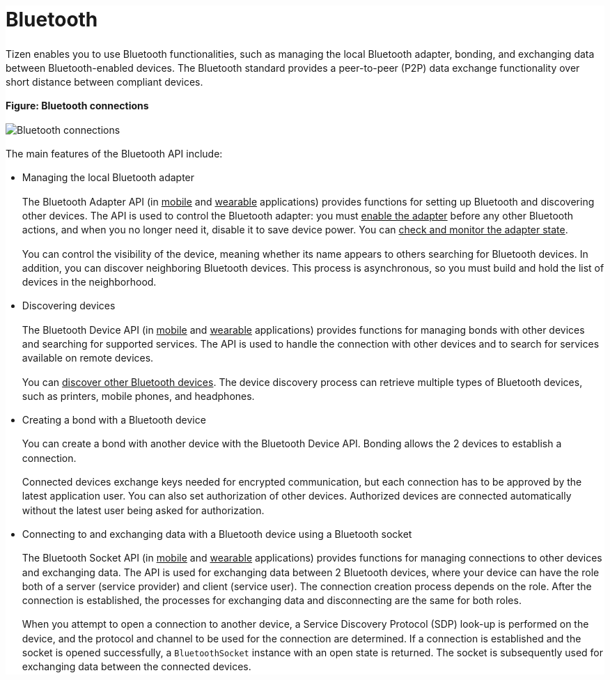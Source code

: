 # Bluetooth


Tizen enables you to use Bluetooth functionalities, such as managing the local Bluetooth adapter, bonding, and exchanging data between Bluetooth-enabled devices. The Bluetooth standard provides a peer-to-peer (P2P) data exchange functionality over short distance between compliant devices.

**Figure: Bluetooth connections**

![Bluetooth connections](./media/bluetooth_device_discovering.png)

The main features of the Bluetooth API include:

- Managing the local Bluetooth adapter

  The Bluetooth Adapter API (in [mobile](../../api/mobile/latest/group__CAPI__NETWORK__BLUETOOTH__ADAPTER__MODULE.html) and [wearable](../../api/wearable/latest/group__CAPI__NETWORK__BLUETOOTH__ADAPTER__MODULE.html) applications) provides functions for setting up Bluetooth and discovering other devices. The API is used to control the Bluetooth adapter: you must [enable the adapter](#enable) before any other Bluetooth actions, and when you no longer need it, disable it to save device power. You can [check and monitor the adapter state](#state).

  You can control the visibility of the device, meaning whether its name appears to others searching for Bluetooth devices. In addition, you can discover neighboring Bluetooth devices. This process is asynchronous, so you must build and hold the list of devices in the neighborhood.

- Discovering devices

  The Bluetooth Device API (in [mobile](../../api/mobile/latest/group__CAPI__NETWORK__BLUETOOTH__DEVICE__MODULE.html) and [wearable](../../api/wearable/latest/group__CAPI__NETWORK__BLUETOOTH__DEVICE__MODULE.html) applications) provides functions for managing bonds with other devices and searching for supported services. The API is used to handle the connection with other devices and to search for services available on remote devices.

  You can [discover other Bluetooth devices](#find). The device discovery process can retrieve multiple types of Bluetooth devices, such as printers, mobile phones, and headphones.

- Creating a bond with a Bluetooth device

  You can create a bond with another device with the Bluetooth Device API. Bonding allows the 2 devices to establish a connection.

  Connected devices exchange keys needed for encrypted communication, but each connection has to be approved by the latest application user. You can also set authorization of other devices. Authorized devices are connected automatically without the latest user being asked for authorization.

- Connecting to and exchanging data with a Bluetooth device using a Bluetooth socket

  The Bluetooth Socket API (in [mobile](../../api/mobile/latest/group__CAPI__NETWORK__BLUETOOTH__SOCKET__MODULE.html) and [wearable](../../api/wearable/latest/group__CAPI__NETWORK__BLUETOOTH__SOCKET__MODULE.html) applications) provides functions for managing connections to other devices and exchanging data. The API is used for exchanging data between 2 Bluetooth devices, where your device can have the role both of a server (service provider) and client (service user). The connection creation process depends on the role. After the connection is established, the processes for exchanging data and disconnecting are the same for both roles.

  When you attempt to open a connection to another device, a Service Discovery Protocol (SDP) look-up is performed on the device, and the protocol and channel to be used for the connection are determined. If a connection is established and the socket is opened successfully, a `BluetoothSocket` instance with an open state is returned. The socket is subsequently used for exchanging data between the connected devices.
